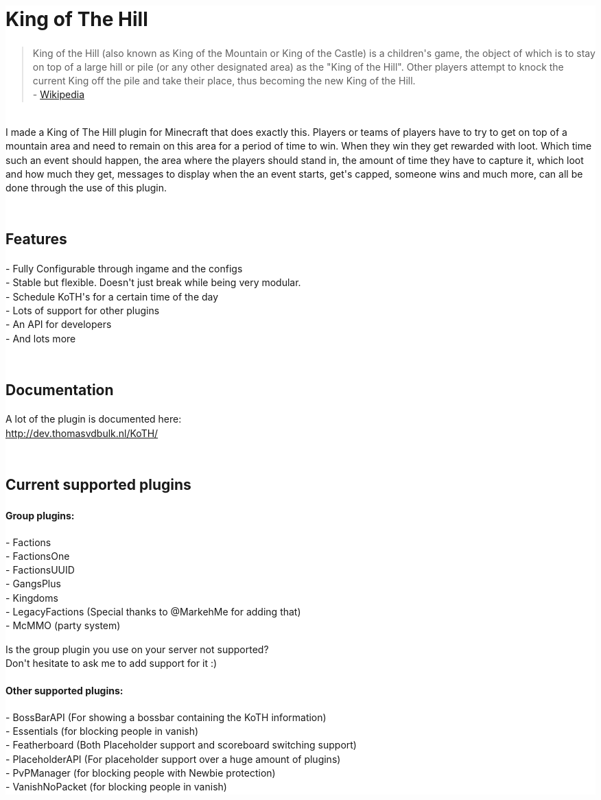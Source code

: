 # King of The Hill

> King of the Hill (also known as King of the Mountain or King of the Castle) is a children's game, the object of which is to stay on top of a large hill or pile (or any other designated area) as the "King of the Hill". Other players attempt to knock the current King off the pile and take their place, thus becoming the new King of the Hill.  
\- [Wikipedia](https://en.wikipedia.org/wiki/King_of_the_Hill_(game))

<br />I made a King of The Hill plugin for Minecraft that does exactly this. Players or teams of players have to try to get on top of a mountain area and need to remain on this area for a period of time to win. When they win they get rewarded with loot. Which time such an event should happen, the area where the players should stand in, the amount of time they have to capture it, which loot and how much they get, messages to display when the an event starts, get's capped, someone wins and much more, can all be done through the use of this plugin.
<br /><br />
## Features
\- Fully Configurable through ingame and the configs  
\- Stable but flexible. Doesn't just break while being very modular.  
\- Schedule KoTH's for a certain time of the day  
\- Lots of support for other plugins  
\- An API for developers  
\- And lots more  
<br />
## Documentation
A lot of the plugin is documented here:  
http://dev.thomasvdbulk.nl/KoTH/
<br /><br />
## Current supported plugins
#### Group plugins:
\- Factions  
\- FactionsOne  
\- FactionsUUID  
\- GangsPlus  
\- Kingdoms  
\- LegacyFactions (Special thanks to @MarkehMe for adding that)  
\- McMMO (party system)
  
Is the group plugin you use on your server not supported?   
Don't hesitate to ask me to add support for it :)


#### Other supported plugins:
\- BossBarAPI (For showing a bossbar containing the KoTH information)  
\- Essentials (for blocking people in vanish)  
\- Featherboard (Both Placeholder support and scoreboard switching support)  
\- PlaceholderAPI (For placeholder support over a huge amount of plugins)  
\- PvPManager (for blocking people with Newbie protection)  
\- VanishNoPacket (for blocking people in vanish)  
  